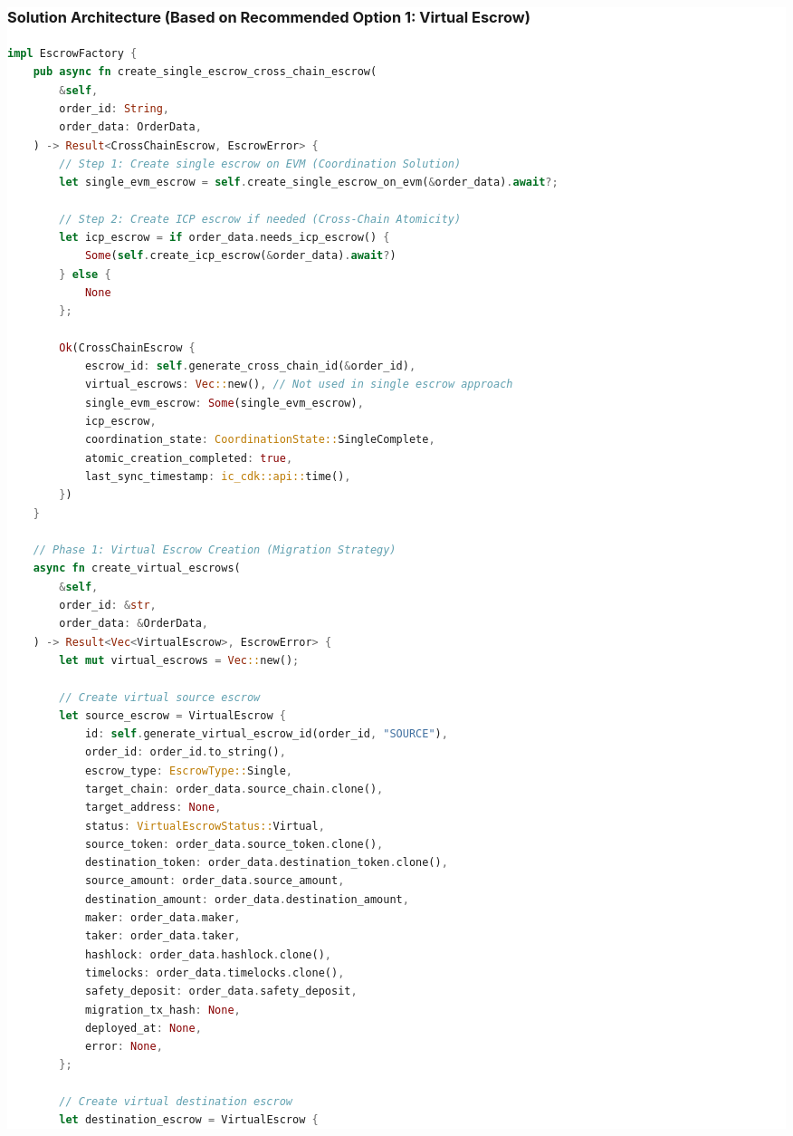 ### Solution Architecture (Based on Recommended Option 1: Virtual Escrow)

```rust
impl EscrowFactory {
    pub async fn create_single_escrow_cross_chain_escrow(
        &self,
        order_id: String,
        order_data: OrderData,
    ) -> Result<CrossChainEscrow, EscrowError> {
        // Step 1: Create single escrow on EVM (Coordination Solution)
        let single_evm_escrow = self.create_single_escrow_on_evm(&order_data).await?;

        // Step 2: Create ICP escrow if needed (Cross-Chain Atomicity)
        let icp_escrow = if order_data.needs_icp_escrow() {
            Some(self.create_icp_escrow(&order_data).await?)
        } else {
            None
        };

        Ok(CrossChainEscrow {
            escrow_id: self.generate_cross_chain_id(&order_id),
            virtual_escrows: Vec::new(), // Not used in single escrow approach
            single_evm_escrow: Some(single_evm_escrow),
            icp_escrow,
            coordination_state: CoordinationState::SingleComplete,
            atomic_creation_completed: true,
            last_sync_timestamp: ic_cdk::api::time(),
        })
    }

    // Phase 1: Virtual Escrow Creation (Migration Strategy)
    async fn create_virtual_escrows(
        &self,
        order_id: &str,
        order_data: &OrderData,
    ) -> Result<Vec<VirtualEscrow>, EscrowError> {
        let mut virtual_escrows = Vec::new();

        // Create virtual source escrow
        let source_escrow = VirtualEscrow {
            id: self.generate_virtual_escrow_id(order_id, "SOURCE"),
            order_id: order_id.to_string(),
            escrow_type: EscrowType::Single,
            target_chain: order_data.source_chain.clone(),
            target_address: None,
            status: VirtualEscrowStatus::Virtual,
            source_token: order_data.source_token.clone(),
            destination_token: order_data.destination_token.clone(),
            source_amount: order_data.source_amount,
            destination_amount: order_data.destination_amount,
            maker: order_data.maker,
            taker: order_data.taker,
            hashlock: order_data.hashlock.clone(),
            timelocks: order_data.timelocks.clone(),
            safety_deposit: order_data.safety_deposit,
            migration_tx_hash: None,
            deployed_at: None,
            error: None,
        };

        // Create virtual destination escrow
        let destination_escrow = VirtualEscrow {
```